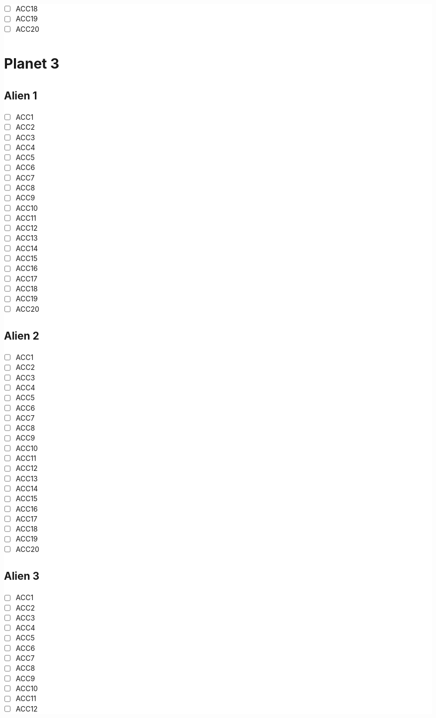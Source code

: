 - [ ] ACC18
- [ ] ACC19
- [ ] ACC20
# Planet 3
## Alien 1
- [ ] ACC1
- [ ] ACC2
- [ ] ACC3
- [ ] ACC4
- [ ] ACC5
- [ ] ACC6
- [ ] ACC7
- [ ] ACC8
- [ ] ACC9
- [ ] ACC10
- [ ] ACC11
- [ ] ACC12
- [ ] ACC13
- [ ] ACC14
- [ ] ACC15
- [ ] ACC16
- [ ] ACC17
- [ ] ACC18
- [ ] ACC19
- [ ] ACC20
## Alien 2
- [ ] ACC1
- [ ] ACC2
- [ ] ACC3
- [ ] ACC4
- [ ] ACC5
- [ ] ACC6
- [ ] ACC7
- [ ] ACC8
- [ ] ACC9
- [ ] ACC10
- [ ] ACC11
- [ ] ACC12
- [ ] ACC13
- [ ] ACC14
- [ ] ACC15
- [ ] ACC16
- [ ] ACC17
- [ ] ACC18
- [ ] ACC19
- [ ] ACC20
## Alien 3
- [ ] ACC1
- [ ] ACC2
- [ ] ACC3
- [ ] ACC4
- [ ] ACC5
- [ ] ACC6
- [ ] ACC7
- [ ] ACC8
- [ ] ACC9
- [ ] ACC10
- [ ] ACC11
- [ ] ACC12
